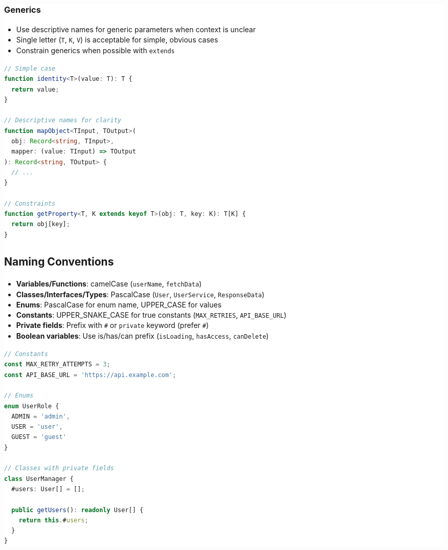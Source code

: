 ### Generics

- Use descriptive names for generic parameters when context is unclear
- Single letter (`T`, `K`, `V`) is acceptable for simple, obvious cases
- Constrain generics when possible with `extends`

```typescript
// Simple case
function identity<T>(value: T): T {
  return value;
}

// Descriptive names for clarity
function mapObject<TInput, TOutput>(
  obj: Record<string, TInput>,
  mapper: (value: TInput) => TOutput
): Record<string, TOutput> {
  // ...
}

// Constraints
function getProperty<T, K extends keyof T>(obj: T, key: K): T[K] {
  return obj[key];
}
```

## Naming Conventions

- **Variables/Functions**: camelCase (`userName`, `fetchData`)
- **Classes/Interfaces/Types**: PascalCase (`User`, `UserService`, `ResponseData`)
- **Enums**: PascalCase for enum name, UPPER_CASE for values
- **Constants**: UPPER_SNAKE_CASE for true constants (`MAX_RETRIES`, `API_BASE_URL`)
- **Private fields**: Prefix with `#` or `private` keyword (prefer `#`)
- **Boolean variables**: Use is/has/can prefix (`isLoading`, `hasAccess`, `canDelete`)

```typescript
// Constants
const MAX_RETRY_ATTEMPTS = 3;
const API_BASE_URL = 'https://api.example.com';

// Enums
enum UserRole {
  ADMIN = 'admin',
  USER = 'user',
  GUEST = 'guest'
}

// Classes with private fields
class UserManager {
  #users: User[] = [];

  public getUsers(): readonly User[] {
    return this.#users;
  }
}
```
